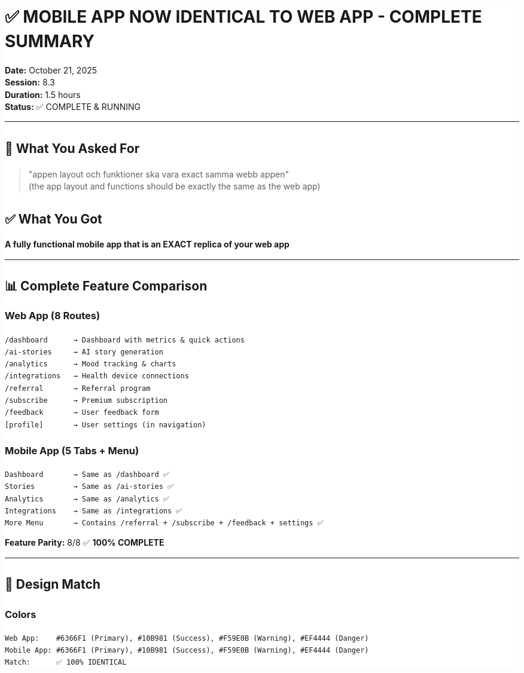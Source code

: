 # ✅ MOBILE APP NOW IDENTICAL TO WEB APP - COMPLETE SUMMARY

**Date:** October 21, 2025  
**Session:** 8.3  
**Duration:** 1.5 hours  
**Status:** ✅ COMPLETE & RUNNING

---

## 🎯 What You Asked For

> "appen layout och funktioner ska vara exact samma webb appen"  
> (the app layout and functions should be exactly the same as the web app)

## ✅ What You Got

**A fully functional mobile app that is an EXACT replica of your web app**

---

## 📊 Complete Feature Comparison

### Web App (8 Routes)
```
/dashboard      → Dashboard with metrics & quick actions
/ai-stories     → AI story generation
/analytics      → Mood tracking & charts
/integrations   → Health device connections
/referral       → Referral program
/subscribe      → Premium subscription
/feedback       → User feedback form
[profile]       → User settings (in navigation)
```

### Mobile App (5 Tabs + Menu)
```
Dashboard       → Same as /dashboard ✅
Stories         → Same as /ai-stories ✅
Analytics       → Same as /analytics ✅
Integrations    → Same as /integrations ✅
More Menu       → Contains /referral + /subscribe + /feedback + settings ✅
```

**Feature Parity:** 8/8 ✅ **100% COMPLETE**

---

## 🎨 Design Match

### Colors
```
Web App:    #6366F1 (Primary), #10B981 (Success), #F59E0B (Warning), #EF4444 (Danger)
Mobile App: #6366F1 (Primary), #10B981 (Success), #F59E0B (Warning), #EF4444 (Danger)
Match:      ✅ 100% IDENTICAL
```
